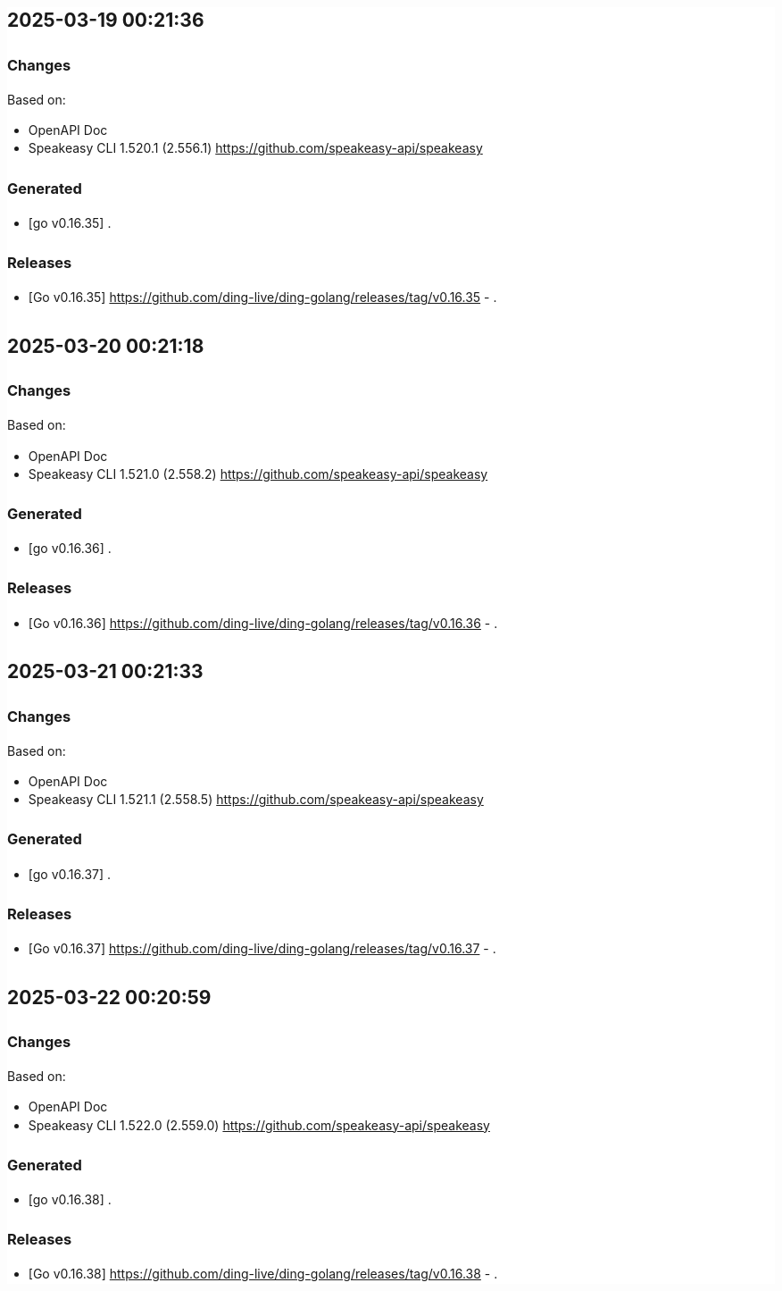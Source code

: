 ## 2025-03-19 00:21:36
### Changes
Based on:
- OpenAPI Doc  
- Speakeasy CLI 1.520.1 (2.556.1) https://github.com/speakeasy-api/speakeasy
### Generated
- [go v0.16.35] .
### Releases
- [Go v0.16.35] https://github.com/ding-live/ding-golang/releases/tag/v0.16.35 - .

## 2025-03-20 00:21:18
### Changes
Based on:
- OpenAPI Doc  
- Speakeasy CLI 1.521.0 (2.558.2) https://github.com/speakeasy-api/speakeasy
### Generated
- [go v0.16.36] .
### Releases
- [Go v0.16.36] https://github.com/ding-live/ding-golang/releases/tag/v0.16.36 - .

## 2025-03-21 00:21:33
### Changes
Based on:
- OpenAPI Doc  
- Speakeasy CLI 1.521.1 (2.558.5) https://github.com/speakeasy-api/speakeasy
### Generated
- [go v0.16.37] .
### Releases
- [Go v0.16.37] https://github.com/ding-live/ding-golang/releases/tag/v0.16.37 - .

## 2025-03-22 00:20:59
### Changes
Based on:
- OpenAPI Doc  
- Speakeasy CLI 1.522.0 (2.559.0) https://github.com/speakeasy-api/speakeasy
### Generated
- [go v0.16.38] .
### Releases
- [Go v0.16.38] https://github.com/ding-live/ding-golang/releases/tag/v0.16.38 - .
